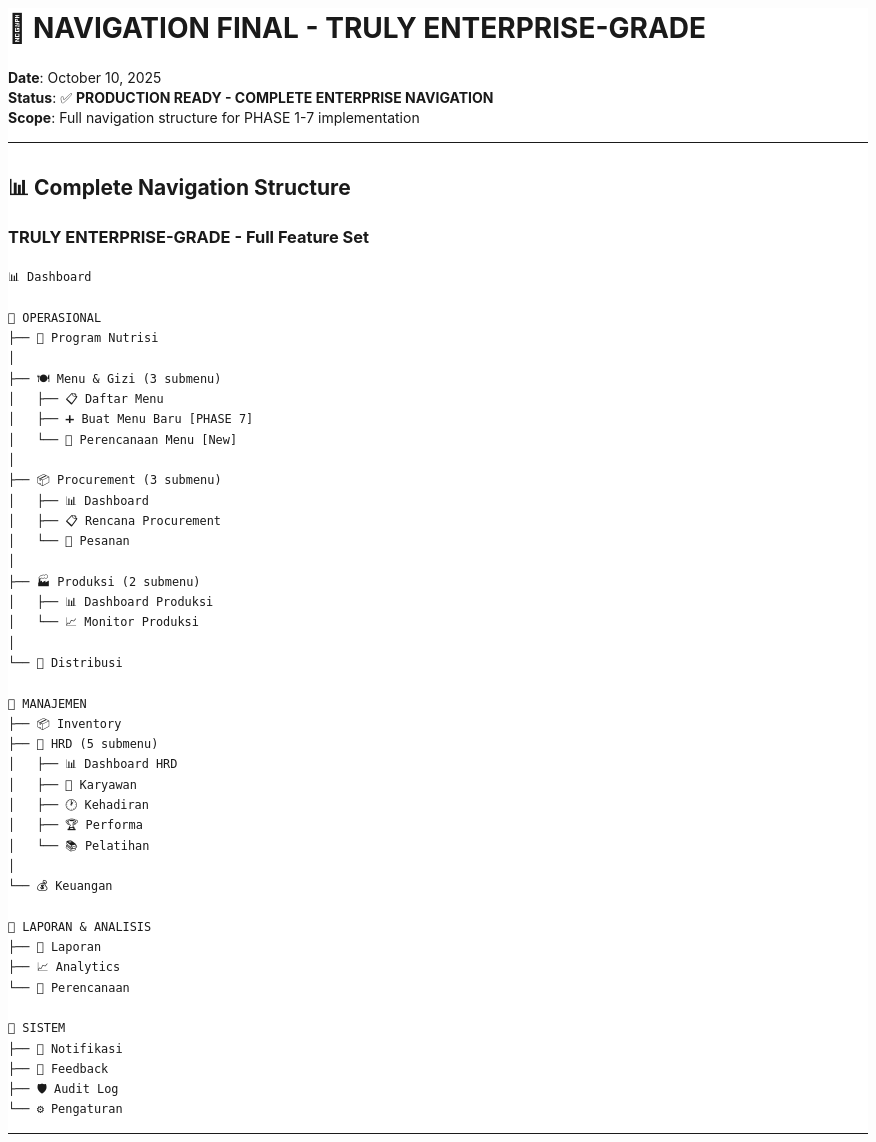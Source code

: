 # 🎯 NAVIGATION FINAL - TRULY ENTERPRISE-GRADE

**Date**: October 10, 2025  
**Status**: ✅ **PRODUCTION READY - COMPLETE ENTERPRISE NAVIGATION**  
**Scope**: Full navigation structure for PHASE 1-7 implementation

---

## 📊 Complete Navigation Structure

### **TRULY ENTERPRISE-GRADE** - Full Feature Set

```
📊 Dashboard

📂 OPERASIONAL
├── 🎯 Program Nutrisi
│
├── 🍽️ Menu & Gizi (3 submenu)
│   ├── 📋 Daftar Menu
│   ├── ➕ Buat Menu Baru [PHASE 7]
│   └── 📅 Perencanaan Menu [New]
│
├── 📦 Procurement (3 submenu)
│   ├── 📊 Dashboard
│   ├── 📋 Rencana Procurement
│   └── 🛒 Pesanan
│
├── 🏭 Produksi (2 submenu)
│   ├── 📊 Dashboard Produksi
│   └── 📈 Monitor Produksi
│
└── 🚛 Distribusi

📂 MANAJEMEN
├── 📦 Inventory
├── 👥 HRD (5 submenu)
│   ├── 📊 Dashboard HRD
│   ├── 👤 Karyawan
│   ├── 🕐 Kehadiran
│   ├── 🏆 Performa
│   └── 📚 Pelatihan
│
└── 💰 Keuangan

📂 LAPORAN & ANALISIS
├── 📄 Laporan
├── 📈 Analytics
└── 📅 Perencanaan

📂 SISTEM
├── 🔔 Notifikasi
├── 💬 Feedback
├── 🛡️ Audit Log
└── ⚙️ Pengaturan
```

---